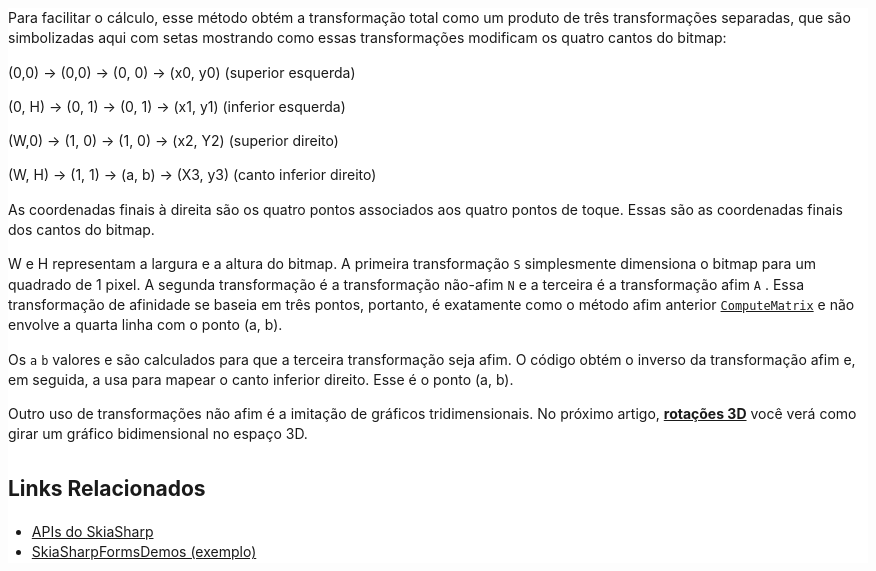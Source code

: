 Para facilitar o cálculo, esse método obtém a transformação total como um produto de três transformações separadas, que são simbolizadas aqui com setas mostrando como essas transformações modificam os quatro cantos do bitmap:

(0,0) → (0,0) → (0, 0) → (x0, y0) (superior esquerda)

(0, H) → (0, 1) → (0, 1) → (x1, y1) (inferior esquerda)

(W,0) → (1, 0) → (1, 0) → (x2, Y2) (superior direito)

(W, H) → (1, 1) → (a, b) → (X3, y3) (canto inferior direito)

As coordenadas finais à direita são os quatro pontos associados aos quatro pontos de toque. Essas são as coordenadas finais dos cantos do bitmap.

W e H representam a largura e a altura do bitmap. A primeira transformação `S` simplesmente dimensiona o bitmap para um quadrado de 1 pixel. A segunda transformação é a transformação não-afim `N` e a terceira é a transformação afim `A` . Essa transformação de afinidade se baseia em três pontos, portanto, é exatamente como o método afim anterior [`ComputeMatrix`](https://github.com/xamarin/xamarin-forms-samples/blob/master/SkiaSharpForms/Demos/Demos/SkiaSharpFormsDemos/Transforms/ShowAffineMatrixPage.xaml.cs#L68) e não envolve a quarta linha com o ponto (a, b).

Os `a` `b` valores e são calculados para que a terceira transformação seja afim. O código obtém o inverso da transformação afim e, em seguida, a usa para mapear o canto inferior direito. Esse é o ponto (a, b).

Outro uso de transformações não afim é a imitação de gráficos tridimensionais. No próximo artigo, [**rotações 3D**](3d-rotation.md) você verá como girar um gráfico bidimensional no espaço 3D.

## <a name="related-links"></a>Links Relacionados

- [APIs do SkiaSharp](https://docs.microsoft.com/dotnet/api/skiasharp)
- [SkiaSharpFormsDemos (exemplo)](https://docs.microsoft.com/samples/xamarin/xamarin-forms-samples/skiasharpforms-demos)
